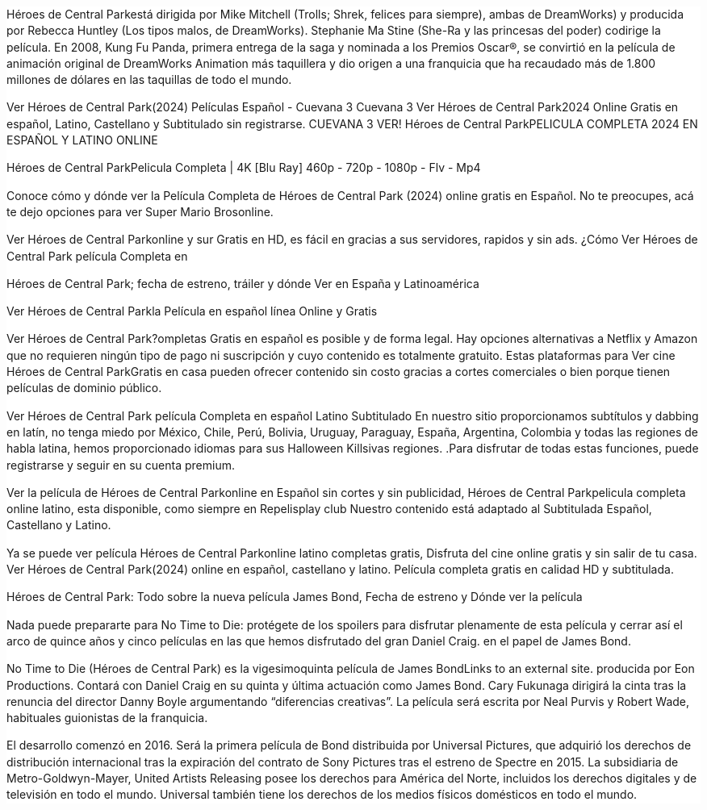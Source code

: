Héroes de Central Parkestá dirigida por Mike Mitchell (Trolls; Shrek, felices para siempre), ambas de DreamWorks) y producida por Rebecca Huntley (Los tipos malos, de DreamWorks). Stephanie Ma Stine (She-Ra y las princesas del poder) codirige la película. En 2008, Kung Fu Panda, primera entrega de la saga y nominada a los Premios Oscar®, se convirtió en la película de animación original de DreamWorks Animation más taquillera y dio origen a una franquicia que ha recaudado más de 1.800 millones de dólares en las taquillas de todo el mundo.

Ver Héroes de Central Park(2024) Películas Español - Cuevana 3 Cuevana 3 Ver Héroes de Central Park2024 Online Gratis en español, Latino, Castellano y Subtitulado sin registrarse. CUEVANA 3 VER! Héroes de Central ParkPELICULA COMPLETA 2024 EN ESPAÑOL Y LATINO ONLINE

Héroes de Central ParkPelicula Completa | 4K [Blu Ray] 460p - 720p - 1080p - Flv - Mp4

Conoce cómo y dónde ver la Película Completa de Héroes de Central Park (2024) online gratis en Español. No te preocupes, acá te dejo opciones para ver Super Mario Brosonline.

Ver Héroes de Central Parkonline y sur Gratis en HD, es fácil en gracias a sus servidores, rapidos y sin ads. ¿Cómo Ver Héroes de Central Park película Completa en

Héroes de Central Park; fecha de estreno, tráiler y dónde Ver en España y Latinoamérica

Ver Héroes de Central Parkla Película en español línea Online y Gratis

Ver Héroes de Central Park?ompletas Gratis en español es posible y de forma legal. Hay opciones alternativas a Netflix y Amazon que no requieren ningún tipo de pago ni suscripción y cuyo contenido es totalmente gratuito. Estas plataformas para Ver cine Héroes de Central ParkGratis en casa pueden ofrecer contenido sin costo gracias a cortes comerciales o bien porque tienen películas de dominio público.

Ver Héroes de Central Park película Completa en español Latino Subtitulado En nuestro sitio proporcionamos subtítulos y dabbing en latín, no tenga miedo por México, Chile, Perú, Bolivia, Uruguay, Paraguay, España, Argentina, Colombia y todas las regiones de habla latina, hemos proporcionado idiomas para sus Halloween Killsivas regiones. .Para disfrutar de todas estas funciones, puede registrarse y seguir en su cuenta premium.

Ver la película de Héroes de Central Parkonline en Español sin cortes y sin publicidad, Héroes de Central Parkpelicula completa online latino, esta disponible, como siempre en Repelisplay club Nuestro contenido está adaptado al Subtitulada Español, Castellano y Latino.

Ya se puede ver película Héroes de Central Parkonline latino completas gratis, Disfruta del cine online gratis y sin salir de tu casa. Ver Héroes de Central Park(2024) online en español, castellano y latino. Película completa gratis en calidad HD y subtitulada.

Héroes de Central Park: Todo sobre la nueva película James Bond, Fecha de estreno y Dónde ver la película

Nada puede prepararte para No Time to Die: protégete de los spoilers para disfrutar plenamente de esta película y cerrar así el arco de quince años y cinco películas en las que hemos disfrutado del gran Daniel Craig. en el papel de James Bond.

No Time to Die (Héroes de Central Park) es la vigesimoquinta película de James BondLinks to an external site. producida por Eon Productions. Contará con Daniel Craig en su quinta y última actuación como James Bond. Cary Fukunaga dirigirá la cinta tras la renuncia del director Danny Boyle argumentando “diferencias creativas”. La película será escrita por Neal Purvis y Robert Wade, habituales guionistas de la franquicia.

El desarrollo comenzó en 2016. Será la primera película de Bond distribuida por Universal Pictures, que adquirió los derechos de distribución internacional tras la expiración del contrato de Sony Pictures tras el estreno de Spectre en 2015. La subsidiaria de Metro-Goldwyn-Mayer, United Artists Releasing posee los derechos para América del Norte, incluidos los derechos digitales y de televisión en todo el mundo. Universal también tiene los derechos de los medios físicos domésticos en todo el mundo.
